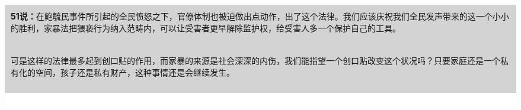 <div style="width:98%;padding:10px;background-color:lightgrey;margin:0;">
<strong>51说：</strong>在鲍毓民事件所引起的全民愤怒之下，官僚体制也被迫做出点动作，出了这个法律。我们应该庆祝我们全民发声带来的这一个小小的胜利，家暴法把猥亵行为纳入范畴内，可以让受害者更早解除监护权，给受害人多一个保护自己的工具。<br><br>

可是这样的法律最多起到创口贴的作用，而家暴的来源是社会深深的内伤，我们能指望一个创口贴改变这个状况吗？只要家庭还是一个私有化的空间，孩子还是私有财产，这种事情还是会继续发生。
</div><br>
